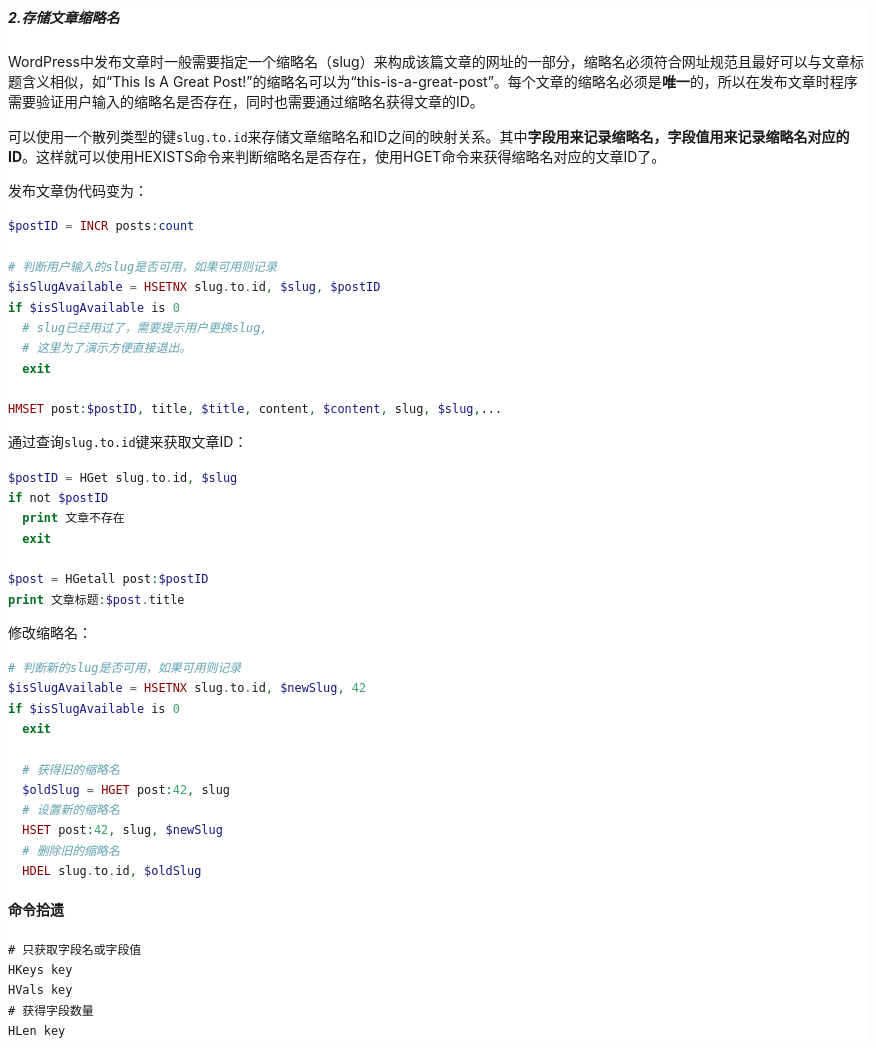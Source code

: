 

##### 2.存储文章缩略名

WordPress中发布文章时一般需要指定一个缩略名（slug）来构成该篇文章的网址的一部分，缩略名必须符合网址规范且最好可以与文章标题含义相似，如“This Is A Great Post!”的缩略名可以为“this-is-a-great-post”。每个文章的缩略名必须是**唯一**的，所以在发布文章时程序需要验证用户输入的缩略名是否存在，同时也需要通过缩略名获得文章的ID。

可以使用一个散列类型的键`slug.to.id`来存储文章缩略名和ID之间的映射关系。其中**字段用来记录缩略名，字段值用来记录缩略名对应的ID**。这样就可以使用HEXISTS命令来判断缩略名是否存在，使用HGET命令来获得缩略名对应的文章ID了。

发布文章伪代码变为：

```php
$postID = INCR posts:count

# 判断用户输入的slug是否可用，如果可用则记录
$isSlugAvailable = HSETNX slug.to.id, $slug, $postID
if $isSlugAvailable is 0
  # slug已经用过了，需要提示用户更换slug,
  # 这里为了演示方便直接退出。
  exit

HMSET post:$postID, title, $title, content, $content, slug, $slug,...
```

通过查询`slug.to.id`键来获取文章ID：

```php
$postID = HGet slug.to.id, $slug
if not $postID
  print 文章不存在
  exit

$post = HGetall post:$postID 
print 文章标题:$post.title
```

修改缩略名：

```php
# 判断新的slug是否可用，如果可用则记录
$isSlugAvailable = HSETNX slug.to.id, $newSlug, 42
if $isSlugAvailable is 0
  exit

  # 获得旧的缩略名
  $oldSlug = HGET post:42, slug
  # 设置新的缩略名
  HSET post:42, slug, $newSlug
  # 删除旧的缩略名
  HDEL slug.to.id, $oldSlug
```

#### 命令拾遗

```shell
# 只获取字段名或字段值
HKeys key
HVals key
# 获得字段数量
HLen key
```
